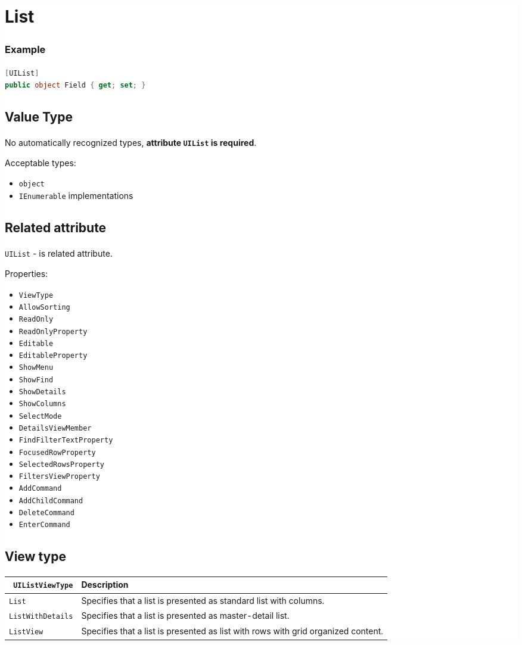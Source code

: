 # List

###  Example
```csharp
[UIList]
public object Field { get; set; }
```

## Value Type

No automatically recognized types, **attribute `UIList` is required**.

Acceptable types:
- `object`
- `IEnumerable` implementations

## Related attribute

`UIList` - is related attribute.

Properties:
- `ViewType`
- `AllowSorting`
- `ReadOnly`
- `ReadOnlyProperty`
- `Editable`
- `EditableProperty`
- `ShowMenu`
- `ShowFind`
- `ShowDetails`
- `ShowColumns`
- `SelectMode`
- `DetailsViewMember`
- `FindFilterTextProperty`
- `FocusedRowProperty`
- `SelectedRowsProperty`
- `FiltersViewProperty`
- `AddCommand`
- `AddChildCommand`
- `DeleteCommand`
- `EnterCommand`

## View type

|` UIListViewType` | Description | 
| ------------- |:------------- 
| `List` | Specifies that a list is presented as standard list with columns. |
| `ListWithDetails` | Specifies that a list is presented as master-detail list.|
| `ListView` | Specifies that a list is presented as list with rows with grid organized content. |
